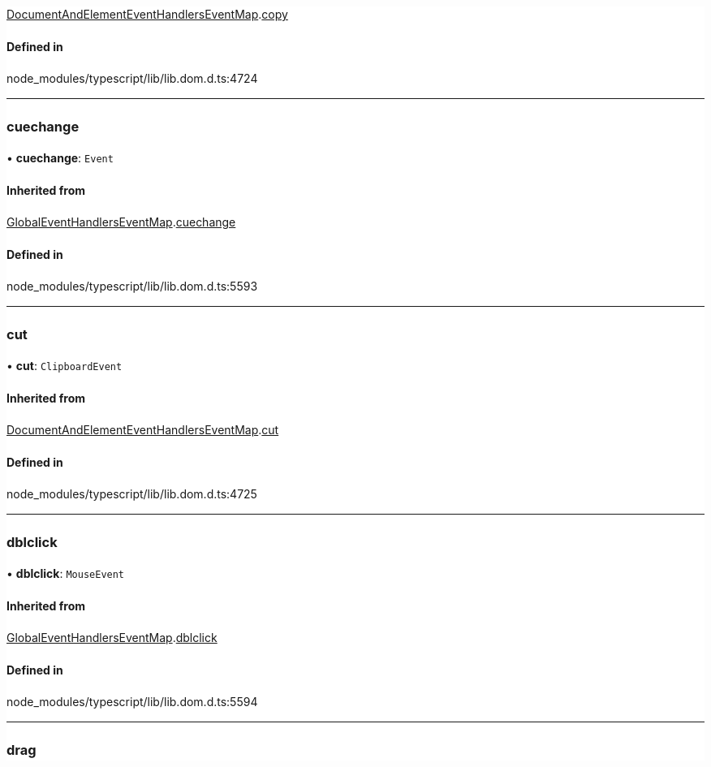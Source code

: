 [DocumentAndElementEventHandlersEventMap](akashaproject_design_system._internal_.DocumentAndElementEventHandlersEventMap.md).[copy](akashaproject_design_system._internal_.DocumentAndElementEventHandlersEventMap.md#copy)

#### Defined in

node_modules/typescript/lib/lib.dom.d.ts:4724

___

### cuechange

• **cuechange**: `Event`

#### Inherited from

[GlobalEventHandlersEventMap](akashaproject_design_system._internal_.GlobalEventHandlersEventMap.md).[cuechange](akashaproject_design_system._internal_.GlobalEventHandlersEventMap.md#cuechange)

#### Defined in

node_modules/typescript/lib/lib.dom.d.ts:5593

___

### cut

• **cut**: `ClipboardEvent`

#### Inherited from

[DocumentAndElementEventHandlersEventMap](akashaproject_design_system._internal_.DocumentAndElementEventHandlersEventMap.md).[cut](akashaproject_design_system._internal_.DocumentAndElementEventHandlersEventMap.md#cut)

#### Defined in

node_modules/typescript/lib/lib.dom.d.ts:4725

___

### dblclick

• **dblclick**: `MouseEvent`

#### Inherited from

[GlobalEventHandlersEventMap](akashaproject_design_system._internal_.GlobalEventHandlersEventMap.md).[dblclick](akashaproject_design_system._internal_.GlobalEventHandlersEventMap.md#dblclick)

#### Defined in

node_modules/typescript/lib/lib.dom.d.ts:5594

___

### drag
